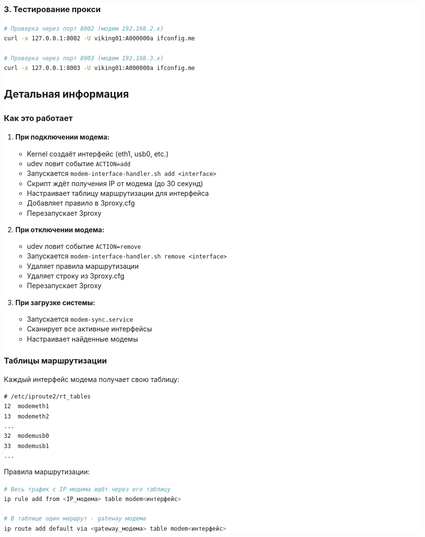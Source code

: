 ### 3. Тестирование прокси

```bash
# Проверка через порт 8002 (модем 192.168.2.x)
curl -x 127.0.0.1:8002 -U viking01:A000000a ifconfig.me

# Проверка через порт 8003 (модем 192.168.3.x)
curl -x 127.0.0.1:8003 -U viking01:A000000a ifconfig.me
```

## Детальная информация

### Как это работает

1. **При подключении модема:**
   - Kernel создаёт интерфейс (eth1, usb0, etc.)
   - udev ловит событие `ACTION=add`
   - Запускается `modem-interface-handler.sh add <interface>`
   - Скрипт ждёт получения IP от модема (до 30 секунд)
   - Настраивает таблицу маршрутизации для интерфейса
   - Добавляет правило в 3proxy.cfg
   - Перезапускает 3proxy

2. **При отключении модема:**
   - udev ловит событие `ACTION=remove`
   - Запускается `modem-interface-handler.sh remove <interface>`
   - Удаляет правила маршрутизации
   - Удаляет строку из 3proxy.cfg
   - Перезапускает 3proxy

3. **При загрузке системы:**
   - Запускается `modem-sync.service`
   - Сканирует все активные интерфейсы
   - Настраивает найденные модемы

### Таблицы маршрутизации

Каждый интерфейс модема получает свою таблицу:

```
# /etc/iproute2/rt_tables
12  modemeth1
13  modemeth2
...
32  modemusb0
33  modemusb1
...
```

Правила маршрутизации:

```bash
# Весь трафик с IP модема идёт через его таблицу
ip rule add from <IP_модема> table modem<интерфейс>

# В таблице один маршрут - gateway модема
ip route add default via <gateway_модема> table modem<интерфейс>
```
